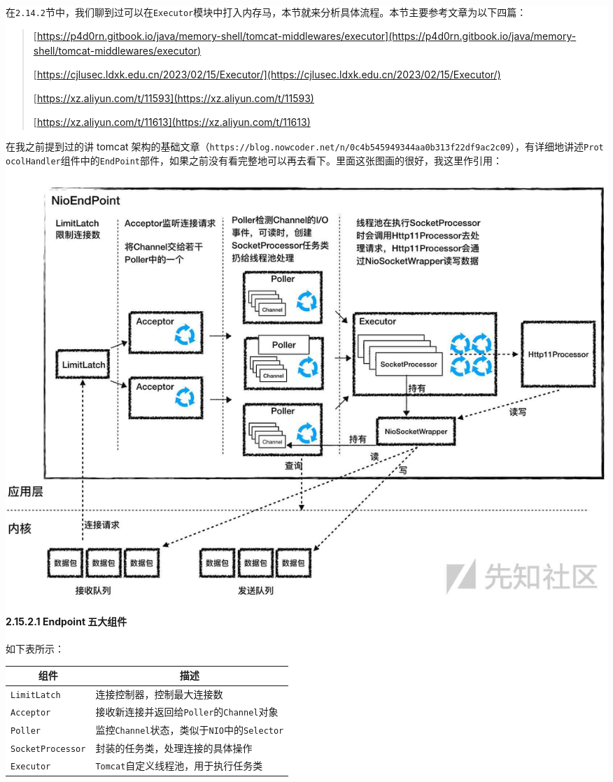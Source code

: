 在`2.14.2`节中，我们聊到过可以在`Executor`模块中打入内存马，本节就来分析具体流程。本节主要参考文章为以下四篇：

> [https://p4d0rn.gitbook.io/java/memory-shell/tomcat-middlewares/executor](https://p4d0rn.gitbook.io/java/memory-shell/tomcat-middlewares/executor)
> 
> [https://cjlusec.ldxk.edu.cn/2023/02/15/Executor/](https://cjlusec.ldxk.edu.cn/2023/02/15/Executor/)
> 
> [https://xz.aliyun.com/t/11593](https://xz.aliyun.com/t/11593)
> 
> [https://xz.aliyun.com/t/11613](https://xz.aliyun.com/t/11613)

在我之前提到过的讲 tomcat 架构的基础文章（`https://blog.nowcoder.net/n/0c4b545949344aa0b313f22df9ac2c09`），有详细地讲述`ProtocolHandler`组件中的`EndPoint`部件，如果之前没有看完整地可以再去看下。里面这张图画的很好，我这里作引用：

[![](assets/1708482741-f28875eca1f3f6626d04b498794878b1.jpeg)](https://xzfile.aliyuncs.com/media/upload/picture/20240211002844-753638f0-c831-1.jpeg)

#### 2.15.2.1 Endpoint 五大组件

如下表所示：

| 组件  | 描述  |
| --- | --- |
| `LimitLatch` | 连接控制器，控制最大连接数 |
| `Acceptor` | 接收新连接并返回给`Poller`的`Channel`对象 |
| `Poller` | 监控`Channel`状态，类似于`NIO`中的`Selector` |
| `SocketProcessor` | 封装的任务类，处理连接的具体操作 |
| `Executor` | `Tomcat`自定义线程池，用于执行任务类 |
